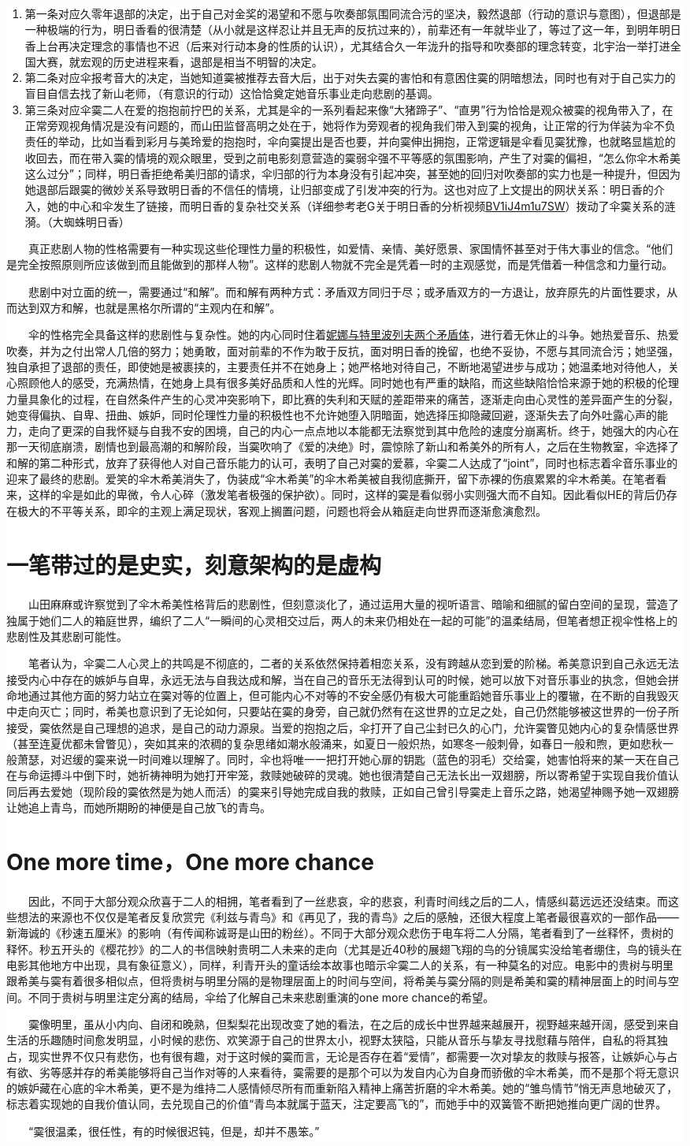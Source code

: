 1. 第一条对应久零年退部的决定，出于自己对金奖的渴望和不愿与吹奏部氛围同流合污的坚决，毅然退部（行动的意识与意图），但退部是一种极端的行为，明日香看的很清楚（从小就是这样忍让并且无声的反抗过来的），前辈还有一年就毕业了，等过了这一年，到明年明日香上台再决定理念的事情也不迟（后来对行动本身的性质的认识），尤其结合久一年泷升的指导和吹奏部的理念转变，北宇治一举打进全国大赛，就宏观的历史进程来看，退部是相当不明智的决定。
2. 第二条对应伞报考音大的决定，当她知道霙被推荐去音大后，出于对失去霙的害怕和有意困住霙的阴暗想法，同时也有对于自己实力的盲目自信去找了新山老师，（有意识的行动）这恰恰奠定她音乐事业走向悲剧的基调。
3. 第三条对应伞霙二人在爱的抱抱前拧巴的关系，尤其是伞的一系列看起来像“大猪蹄子”、“直男”行为恰恰是观众被霙的视角带入了，在正常旁观视角情况是没有问题的，而山田监督高明之处在于，她将作为旁观者的视角我们带入到霙的视角，让正常的行为佯装为伞不负责任的举动，比如当看到彩月与美玲爱的抱抱时，伞向霙提出是否也要，并向霙伸出拥抱，正常逻辑是伞看见霙犹豫，也就略显尴尬的收回去，而在带入霙的情境的观众眼里，受到之前电影刻意营造的霙弱伞强不平等感的氛围影响，产生了对霙的偏袒，“怎么你伞木希美这么过分”；同样，明日香拒绝希美归部的请求，伞归部的行为本身没有引起冲突，甚至她的回归对吹奏部的实力也是一种提升，但因为她退部后跟霙的微妙关系导致明日香的不信任的情境，让归部变成了引发冲突的行为。这也对应了上文提出的网状关系：明日香的介入，她的中心和伞发生了链接，而明日香的复杂社交关系（详细参考老G关于明日香的分析视频[BV1iJ4m1u7SW](https://www.bilibili.com/video/BV1iJ4m1u7SW)）拨动了伞霙关系的涟漪。（大蜘蛛明日香）

&emsp;&emsp;真正悲剧人物的性格需要有一种实现这些伦理性力量的积极性，如爱情、亲情、美好愿景、家国情怀甚至对于伟大事业的信念。“他们是完全按照原则所应该做到而且能做到的那样人物”。这样的悲剧人物就不完全是凭着一时的主观感觉，而是凭借着一种信念和力量行动。

&emsp;&emsp;悲剧中对立面的统一，需要通过“和解”。而和解有两种方式：矛盾双方同归于尽；或矛盾双方的一方退让，放弃原先的片面性要求，从而达到双方和解，也就是黑格尔所谓的“主观内在和解”。

&emsp;&emsp;伞的性格完全具备这样的悲剧性与复杂性。她的内心同时住着[妮娜与特里波列夫两个矛盾体](https://ru.wikipedia.org/wiki/%D0%A7%D0%B0%D0%B9%D0%BA%D0%B0_(%D0%BF%D1%8C%D0%B5%D1%81%D0%B0))，进行着无休止的斗争。她热爱音乐、热爱吹奏，并为之付出常人几倍的努力；她勇敢，面对前辈的不作为敢于反抗，面对明日香的挽留，也绝不妥协，不愿与其同流合污；她坚强，独自承担了退部的责任，即使她是被裹挟的，主要责任并不在她身上；她严格地对待自己，不断地渴望进步与成功；她温柔地对待他人，关心照顾他人的感受，充满热情，在她身上具有很多美好品质和人性的光辉。同时她也有严重的缺陷，而这些缺陷恰恰来源于她的积极的伦理力量具象化的过程，在自然条件产生的心灵冲突影响下，即比赛的失利和天赋的差距带来的痛苦，逐渐走向由心灵性的差异面产生的分裂，她变得偏执、自卑、扭曲、嫉妒，同时伦理性力量的积极性也不允许她堕入阴暗面，她选择压抑隐藏回避，逐渐失去了向外吐露心声的能力，走向了更深的自我怀疑与自我不安的困境，自己的内心一点点地以本能都无法察觉到其中危险的速度分崩离析。终于，她强大的内心在那一天彻底崩溃，剧情也到最高潮的和解阶段，当霙吹响了《爱的决绝》时，震惊除了新山和希美外的所有人，之后在生物教室，伞选择了和解的第二种形式，放弃了获得他人对自己音乐能力的认可，表明了自己对霙的爱慕，伞霙二人达成了“joint”，同时也标志着伞音乐事业的迎来了最终的悲剧。爱笑的伞木希美消失了，伪装成“伞木希美”的伞木希美被自我彻底撕开，留下赤裸的伤痕累累的伞木希美。在笔者看来，这样的伞是如此的卑微，令人心碎（激发笔者极强的保护欲）。同时，这样的霙是看似弱小实则强大而不自知。因此看似HE的背后仍存在极大的不平等关系，即伞的主观上满足现状，客观上搁置问题，问题也将会从箱庭走向世界而逐渐愈演愈烈。

# 一笔带过的是史实，刻意架构的是虚构

&emsp;&emsp;山田麻麻或许察觉到了伞木希美性格背后的悲剧性，但刻意淡化了，通过运用大量的视听语言、暗喻和细腻的留白空间的呈现，营造了独属于她们二人的箱庭世界，编织了二人“一瞬间的心灵相交过后，两人的未来仍相处在一起的可能”的温柔结局，但笔者想正视伞性格上的悲剧性及其悲剧可能性。

&emsp;&emsp;笔者认为，伞霙二人心灵上的共鸣是不彻底的，二者的关系依然保持着相恋关系，没有跨越从恋到爱的阶梯。希美意识到自己永远无法接受内心中存在的嫉妒与自卑，永远无法与自我达成和解，当在自己的音乐无法得到认可的时候，她可以放下对音乐事业的执念，但她会拼命地通过其他方面的努力站立在霙对等的位置上，但可能内心不对等的不安全感仍有极大可能重蹈她音乐事业上的覆辙，在不断的自我毁灭中走向灭亡；同时，希美也意识到了无论如何，只要站在霙的身旁，自己就仍然有在这世界的立足之处，自己仍然能够被这世界的一份子所接受，霙依然是自己理想的追求，是自己的动力源泉。当爱的抱抱之后，伞打开了自己尘封已久的心门，允许霙瞥见她内心的复杂情感世界（甚至连夏优都未曾瞥见），突如其来的浓稠的复杂思绪如潮水般涌来，如夏日一般炽热，如寒冬一般刺骨，如春日一般和煦，更如悲秋一般萧瑟，对迟缓的霙来说一时间难以理解了。同时，伞也将唯一一把打开她心扉的钥匙（蓝色的羽毛）交给霙，她害怕将来的某一天在自己在与命运搏斗中倒下时，她祈祷神明为她打开牢笼，救赎她破碎的灵魂。她也很清楚自己无法长出一双翅膀，所以寄希望于实现自我价值认同后再去爱她（现阶段的霙依然是为她人而活）的霙来引导她完成自我的救赎，正如自己曾引导霙走上音乐之路，她渴望神赐予她一双翅膀让她追上青鸟，而她所期盼的神便是自己放飞的青鸟。

# One more time，One more chance

&emsp;&emsp;因此，不同于大部分观众欣喜于二人的相拥，笔者看到了一丝悲哀，伞的悲哀，利青时间线之后的二人，情感纠葛远远还没结束。而这些想法的来源也不仅仅是笔者反复欣赏完《利兹与青鸟》和《再见了，我的青鸟》之后的感触，还很大程度上笔者最很喜欢的一部作品——新海诚的《秒速五厘米》的影响（有传闻称诚哥是山田的粉丝）。不同于大部分观众悲伤于电车将二人分隔，笔者看到了一丝释怀，贵树的释怀。秒五开头的《樱花抄》的二人的书信映射贵明二人未来的走向（尤其是近40秒的展翅飞翔的鸟的分镜属实没给笔者绷住，鸟的镜头在电影其他地方中出现，具有象征意义），同样，利青开头的童话绘本故事也暗示伞霙二人的关系，有一种莫名的对应。电影中的贵树与明里跟希美与霙有着很多相似点，但将贵树与明里分隔的是物理层面上的时间与空间，将希美与霙分隔的则是希美和霙的精神层面上的时间与空间。不同于贵树与明里注定分离的结局，伞给了化解自己未来悲剧重演的one more chance的希望。

&emsp;&emsp;霙像明里，虽从小内向、自闭和晚熟，但梨梨花出现改变了她的看法，在之后的成长中世界越来越展开，视野越来越开阔，感受到来自生活的乐趣随时间愈发明显，小时候的悲伤、欢笑源于自己的世界太小，视野太狭隘，只能从音乐与挚友寻找慰藉与陪伴，自私的将其独占，现实世界不仅只有悲伤，也有很有趣，对于这时候的霙而言，无论是否存在着“爱情”，都需要一次对挚友的救赎与报答，让嫉妒心与占有欲、劣等感并存的希美能够将自己当作对等的人来看待，霙需要的是那个可以为发自内心为自身而骄傲的伞木希美，而不是那个将无意识的嫉妒藏在心底的伞木希美，更不是为维持二人感情倾尽所有而重新陷入精神上痛苦折磨的伞木希美。她的“雏鸟情节”悄无声息地破灭了，标志着实现她的自我价值认同，去兑现自己的价值“青鸟本就属于蓝天，注定要高飞的”，而她手中的双簧管不断把她推向更广阔的世界。

&emsp;&emsp;“霙很温柔，很任性，有的时候很迟钝，但是，却并不愚笨。”

